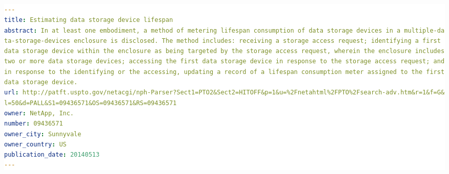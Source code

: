 ```yaml
---
title: Estimating data storage device lifespan
abstract: In at least one embodiment, a method of metering lifespan consumption of data storage devices in a multiple-data-storage-devices enclosure is disclosed. The method includes: receiving a storage access request; identifying a first data storage device within the enclosure as being targeted by the storage access request, wherein the enclosure includes two or more data storage devices; accessing the first data storage device in response to the storage access request; and in response to the identifying or the accessing, updating a record of a lifespan consumption meter assigned to the first data storage device.
url: http://patft.uspto.gov/netacgi/nph-Parser?Sect1=PTO2&Sect2=HITOFF&p=1&u=%2Fnetahtml%2FPTO%2Fsearch-adv.htm&r=1&f=G&l=50&d=PALL&S1=09436571&OS=09436571&RS=09436571
owner: NetApp, Inc.
number: 09436571
owner_city: Sunnyvale
owner_country: US
publication_date: 20140513
---
```

